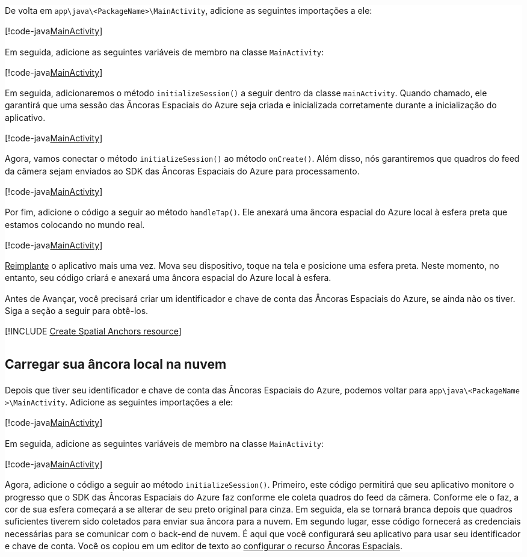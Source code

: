 De volta em `app\java\<PackageName>\MainActivity`, adicione as seguintes importações a ele:

[!code-java[MainActivity](../../../includes/spatial-anchors-new-android-app-finished.md?range=33-40&highlight=2-8)]

Em seguida, adicione as seguintes variáveis de membro na classe `MainActivity`:

[!code-java[MainActivity](../../../includes/spatial-anchors-new-android-app-finished.md?range=57-60&highlight=3-4)]

Em seguida, adicionaremos o método `initializeSession()` a seguir dentro da classe `mainActivity`. Quando chamado, ele garantirá que uma sessão das Âncoras Espaciais do Azure seja criada e inicializada corretamente durante a inicialização do aplicativo.

[!code-java[MainActivity](../../../includes/spatial-anchors-new-android-app-finished.md?range=89-97,146)]

Agora, vamos conectar o método `initializeSession()` ao método `onCreate()`. Além disso, nós garantiremos que quadros do feed da câmera sejam enviados ao SDK das Âncoras Espaciais do Azure para processamento.

[!code-java[MainActivity](../../../includes/spatial-anchors-new-android-app-finished.md?range=68-85&highlight=9-17)]

Por fim, adicione o código a seguir ao método `handleTap()`. Ele anexará uma âncora espacial do Azure local à esfera preta que estamos colocando no mundo real.

[!code-java[MainActivity](../../../includes/spatial-anchors-new-android-app-finished.md?range=150-158,170-182,198-199&highlight=12-13)]

[Reimplante](#trying-it-out) o aplicativo mais uma vez. Mova seu dispositivo, toque na tela e posicione uma esfera preta. Neste momento, no entanto, seu código criará e anexará uma âncora espacial do Azure local à esfera.

Antes de Avançar, você precisará criar um identificador e chave de conta das Âncoras Espaciais do Azure, se ainda não os tiver. Siga a seção a seguir para obtê-los.

[!INCLUDE [Create Spatial Anchors resource](../../../includes/spatial-anchors-get-started-create-resource.md)]

## <a name="upload-your-local-anchor-into-the-cloud"></a>Carregar sua âncora local na nuvem

Depois que tiver seu identificador e chave de conta das Âncoras Espaciais do Azure, podemos voltar para `app\java\<PackageName>\MainActivity`. Adicione as seguintes importações a ele:

[!code-java[MainActivity](../../../includes/spatial-anchors-new-android-app-finished.md?range=40-45&highlight=3-6)]

Em seguida, adicione as seguintes variáveis de membro na classe `MainActivity`:

[!code-java[MainActivity](../../../includes/spatial-anchors-new-android-app-finished.md?range=60-65&highlight=3-6)]

Agora, adicione o código a seguir ao método `initializeSession()`. Primeiro, este código permitirá que seu aplicativo monitore o progresso que o SDK das Âncoras Espaciais do Azure faz conforme ele coleta quadros do feed da câmera. Conforme ele o faz, a cor de sua esfera começará a se alterar de seu preto original para cinza. Em seguida, ela se tornará branca depois que quadros suficientes tiverem sido coletados para enviar sua âncora para a nuvem. Em segundo lugar, esse código fornecerá as credenciais necessárias para se comunicar com o back-end de nuvem. É aqui que você configurará seu aplicativo para usar seu identificador e chave de conta. Você os copiou em um editor de texto ao [configurar o recurso Âncoras Espaciais](#create-a-spatial-anchors-resource).
